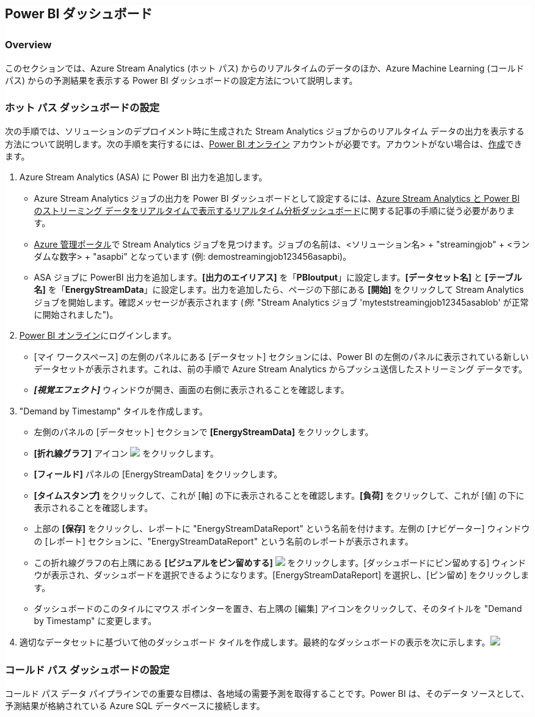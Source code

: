 

## **Power BI ダッシュボード**

### Overview

このセクションでは、Azure Stream Analytics (ホット パス) からのリアルタイムのデータのほか、Azure Machine Learning (コールド パス) からの予測結果を表示する Power BI ダッシュボードの設定方法について説明します。


### ホット パス ダッシュボードの設定

次の手順では、ソリューションのデプロイメント時に生成された Stream Analytics ジョブからのリアルタイム データの出力を表示する方法について説明します。次の手順を実行するには、[Power BI オンライン](http://www.powerbi.com/) アカウントが必要です。アカウントがない場合は、[作成](https://powerbi.microsoft.com/pricing)できます。

1.  Azure Stream Analytics (ASA) に Power BI 出力を追加します。

    -  Azure Stream Analytics ジョブの出力を Power BI ダッシュボードとして設定するには、[Azure Stream Analytics と Power BI のストリーミング データをリアルタイムで表示するリアルタイム分析ダッシュボード](stream-analytics-power-bi-dashboard.md)に関する記事の手順に従う必要があります。

	- [Azure 管理ポータル](https://manage.windowsazure.com)で Stream Analytics ジョブを見つけます。ジョブの名前は、<ソリューション名> + "streamingjob" + <ランダムな数字> + "asapbi" となっています (例: demostreamingjob123456asapbi)。

	- ASA ジョブに PowerBI 出力を追加します。**[出力のエイリアス]** を「**PBIoutput**」に設定します。**[データセット名]** と **[テーブル名]** を「**EnergyStreamData**」に設定します。出力を追加したら、ページの下部にある **[開始]** をクリックして Stream Analytics ジョブを開始します。確認メッセージが表示されます (*例*: "Stream Analytics ジョブ 'myteststreamingjob12345asablob' が正常に開始されました")。

2. [Power BI オンライン](http://www.powerbi.com)にログインします。

    -   [マイ ワークスペース] の左側のパネルにある [データセット] セクションには、Power BI の左側のパネルに表示されている新しいデータセットが表示されます。これは、前の手順で Azure Stream Analytics からプッシュ送信したストリーミング データです。

    -   ***[視覚エフェクト]*** ウィンドウが開き、画面の右側に表示されることを確認します。

3. "Demand by Timestamp" タイルを作成します。
	-	左側のパネルの [データセット] セクションで **[EnergyStreamData]** をクリックします。

	-	**[折れ線グラフ]** アイコン ![](media\cortana-analytics-technical-guide-demand-forecast\PowerBIpic8.png) をクリックします。

	-	**[フィールド]** パネルの [EnergyStreamData] をクリックします。

	-	**[タイムスタンプ]** をクリックして、これが [軸] の下に表示されることを確認します。**[負荷]** をクリックして、これが [値] の下に表示されることを確認します。

	-	上部の **[保存]** をクリックし、レポートに "EnergyStreamDataReport" という名前を付けます。左側の [ナビゲーター] ウィンドウの [レポート] セクションに、"EnergyStreamDataReport" という名前のレポートが表示されます。

	-	この折れ線グラフの右上隅にある **[ビジュアルをピン留めする]** ![](media\cortana-analytics-technical-guide-demand-forecast\PowerBIpic6.png) をクリックします。[ダッシュボードにピン留めする] ウィンドウが表示され、ダッシュボードを選択できるようになります。[EnergyStreamDataReport] を選択し、[ピン留め] をクリックします。

	-	ダッシュボードのこのタイルにマウス ポインターを置き、右上隅の [編集] アイコンをクリックして、そのタイトルを "Demand by Timestamp" に変更します。

4.	適切なデータセットに基づいて他のダッシュボード タイルを作成します。最終的なダッシュボードの表示を次に示します。![](media\cortana-analytics-technical-guide-demand-forecast\PBIFullScreen.png)


### コールド パス ダッシュボードの設定
コールド パス データ パイプラインでの重要な目標は、各地域の需要予測を取得することです。Power BI は、そのデータ ソースとして、予測結果が格納されている Azure SQL データベースに接続します。
